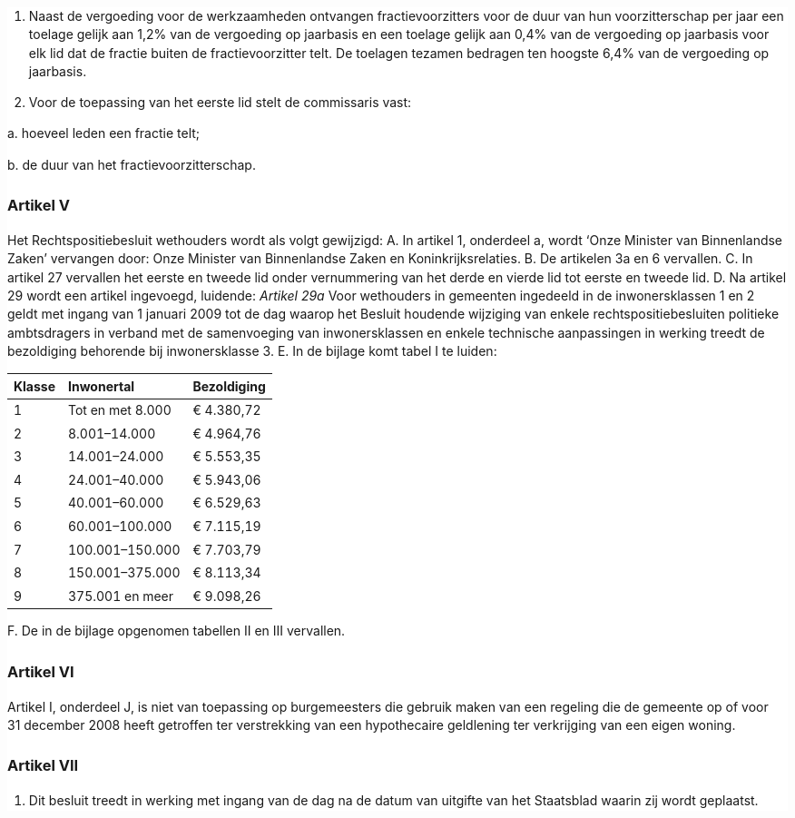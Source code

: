 1. Naast de vergoeding voor de werkzaamheden ontvangen fractievoorzitters voor de duur van hun voorzitterschap per jaar een toelage gelijk aan 1,2% van de vergoeding op jaarbasis en een toelage gelijk aan 0,4% van de vergoeding op jaarbasis voor elk lid dat de fractie buiten de fractievoorzitter telt. De toelagen tezamen bedragen ten hoogste 6,4% van de vergoeding op jaarbasis.  

2. Voor de toepassing van het eerste lid stelt de commissaris vast: 

a. hoeveel leden een fractie telt;  

b. de duur van het fractievoorzitterschap.      

### Artikel  V  

Het Rechtspositiebesluit wethouders wordt als volgt gewijzigd: A. In artikel 1, onderdeel a, wordt ‘Onze Minister van Binnenlandse Zaken’ vervangen door: Onze Minister van Binnenlandse Zaken en Koninkrijksrelaties. B. De artikelen 3a en 6 vervallen. C. In artikel 27 vervallen het eerste en tweede lid onder vernummering van het derde en vierde lid tot eerste en tweede lid. D. Na artikel 29 wordt een artikel ingevoegd, luidende:  *Artikel 29a*  Voor wethouders in gemeenten ingedeeld in de inwonersklassen 1 en 2 geldt met ingang van 1 januari 2009 tot de dag waarop het Besluit houdende wijziging van enkele rechtspositiebesluiten politieke ambtsdragers in verband met de samenvoeging van inwonersklassen en enkele technische aanpassingen in werking treedt de bezoldiging behorende bij inwonersklasse 3. E. In de bijlage komt tabel I te luiden:  

| Klasse  | Inwonertal  | Bezoldiging  |
|:---|:---|:---|
| 1  | Tot en met 8.000  | € 4.380,72  |
| 2  | 8.001–14.000  | € 4.964,76  |
| 3  | 14.001–24.000  | € 5.553,35  |
| 4  | 24.001–40.000  | € 5.943,06  |
| 5  | 40.001–60.000  | € 6.529,63  |
| 6  | 60.001–100.000  | € 7.115,19  |
| 7  | 100.001–150.000  | € 7.703,79  |
| 8  | 150.001–375.000  | € 8.113,34  |
| 9  | 375.001 en meer  | € 9.098,26  |

F. De in de bijlage opgenomen tabellen II en III vervallen.  

### Artikel  VI  

Artikel I, onderdeel J, is niet van toepassing op burgemeesters die gebruik maken van een regeling die de gemeente op of voor 31 december 2008 heeft getroffen ter verstrekking van een hypothecaire geldlening ter verkrijging van een eigen woning.  

### Artikel  VII  

1. Dit besluit treedt in werking met ingang van de dag na de datum van uitgifte van het Staatsblad waarin zij wordt geplaatst.  
